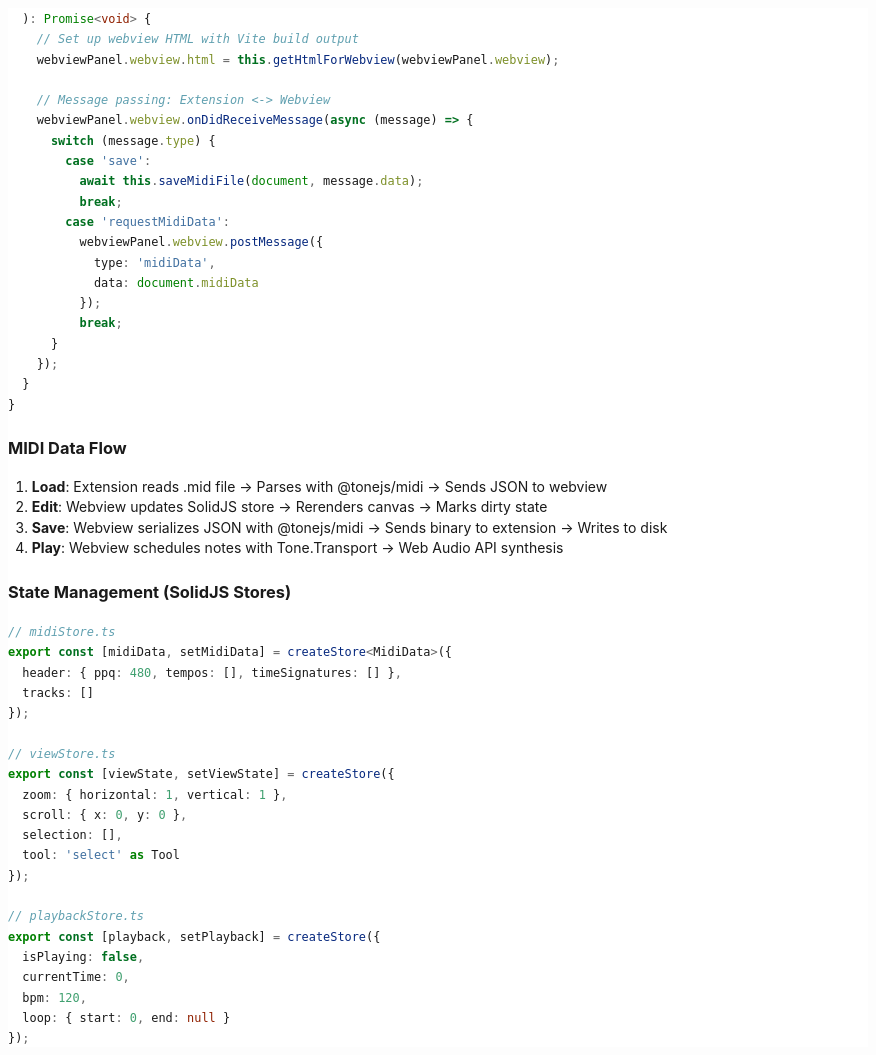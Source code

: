 ```typescript
  ): Promise<void> {
    // Set up webview HTML with Vite build output
    webviewPanel.webview.html = this.getHtmlForWebview(webviewPanel.webview);

    // Message passing: Extension <-> Webview
    webviewPanel.webview.onDidReceiveMessage(async (message) => {
      switch (message.type) {
        case 'save':
          await this.saveMidiFile(document, message.data);
          break;
        case 'requestMidiData':
          webviewPanel.webview.postMessage({
            type: 'midiData',
            data: document.midiData
          });
          break;
      }
    });
  }
}
```

### MIDI Data Flow

1. **Load**: Extension reads .mid file → Parses with @tonejs/midi → Sends JSON to webview
2. **Edit**: Webview updates SolidJS store → Rerenders canvas → Marks dirty state
3. **Save**: Webview serializes JSON with @tonejs/midi → Sends binary to extension → Writes to disk
4. **Play**: Webview schedules notes with Tone.Transport → Web Audio API synthesis

### State Management (SolidJS Stores)

```typescript
// midiStore.ts
export const [midiData, setMidiData] = createStore<MidiData>({
  header: { ppq: 480, tempos: [], timeSignatures: [] },
  tracks: []
});

// viewStore.ts
export const [viewState, setViewState] = createStore({
  zoom: { horizontal: 1, vertical: 1 },
  scroll: { x: 0, y: 0 },
  selection: [],
  tool: 'select' as Tool
});

// playbackStore.ts
export const [playback, setPlayback] = createStore({
  isPlaying: false,
  currentTime: 0,
  bpm: 120,
  loop: { start: 0, end: null }
});
```

